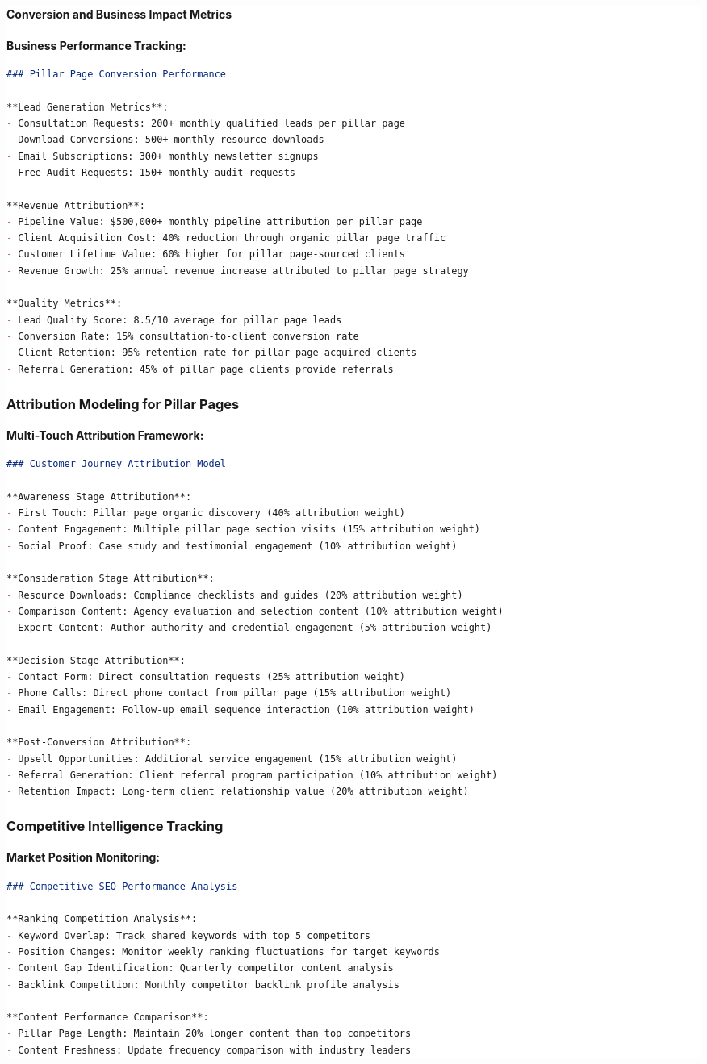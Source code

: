 #### Conversion and Business Impact Metrics
**Business Performance Tracking:**
```markdown
### Pillar Page Conversion Performance

**Lead Generation Metrics**:
- Consultation Requests: 200+ monthly qualified leads per pillar page
- Download Conversions: 500+ monthly resource downloads
- Email Subscriptions: 300+ monthly newsletter signups
- Free Audit Requests: 150+ monthly audit requests

**Revenue Attribution**:
- Pipeline Value: $500,000+ monthly pipeline attribution per pillar page
- Client Acquisition Cost: 40% reduction through organic pillar page traffic
- Customer Lifetime Value: 60% higher for pillar page-sourced clients
- Revenue Growth: 25% annual revenue increase attributed to pillar page strategy

**Quality Metrics**:
- Lead Quality Score: 8.5/10 average for pillar page leads
- Conversion Rate: 15% consultation-to-client conversion rate
- Client Retention: 95% retention rate for pillar page-acquired clients
- Referral Generation: 45% of pillar page clients provide referrals
```

### Attribution Modeling for Pillar Pages
**Multi-Touch Attribution Framework:**
```markdown
### Customer Journey Attribution Model

**Awareness Stage Attribution**:
- First Touch: Pillar page organic discovery (40% attribution weight)
- Content Engagement: Multiple pillar page section visits (15% attribution weight)
- Social Proof: Case study and testimonial engagement (10% attribution weight)

**Consideration Stage Attribution**:
- Resource Downloads: Compliance checklists and guides (20% attribution weight)
- Comparison Content: Agency evaluation and selection content (10% attribution weight)
- Expert Content: Author authority and credential engagement (5% attribution weight)

**Decision Stage Attribution**:
- Contact Form: Direct consultation requests (25% attribution weight)
- Phone Calls: Direct phone contact from pillar page (15% attribution weight)
- Email Engagement: Follow-up email sequence interaction (10% attribution weight)

**Post-Conversion Attribution**:
- Upsell Opportunities: Additional service engagement (15% attribution weight)
- Referral Generation: Client referral program participation (10% attribution weight)
- Retention Impact: Long-term client relationship value (20% attribution weight)
```

### Competitive Intelligence Tracking
**Market Position Monitoring:**
```markdown
### Competitive SEO Performance Analysis

**Ranking Competition Analysis**:
- Keyword Overlap: Track shared keywords with top 5 competitors
- Position Changes: Monitor weekly ranking fluctuations for target keywords
- Content Gap Identification: Quarterly competitor content analysis
- Backlink Competition: Monthly competitor backlink profile analysis

**Content Performance Comparison**:
- Pillar Page Length: Maintain 20% longer content than top competitors
- Content Freshness: Update frequency comparison with industry leaders
```